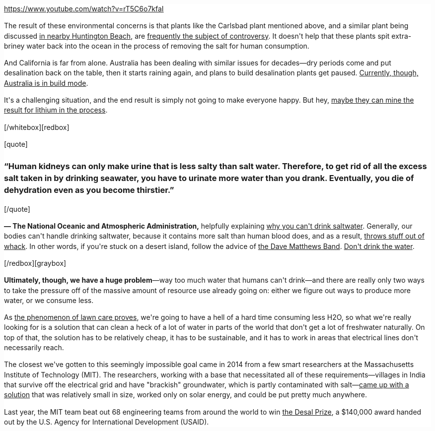 https://www.youtube.com/watch?v=rT5C6o7kfaI

The result of these environmental concerns is that plants like the Carlsbad plant mentioned above, and a similar plant being discussed [in nearby Huntington Beach](http://poseidonwater.com/our_projects/all_projects/huntington_beach_project/), are [frequently the subject of controversy](http://www.latimes.com/local/california/la-me-san-diego-water-20150731-story.html). It doesn't help that these plants spit extra-briney water back into the ocean in the process of removing the salt for human consumption.

And California is far from alone. Australia has been dealing with similar issues for decades—dry periods come and put desalination back on the table, then it starts raining again, and plans to build desalination plants get paused. [Currently, though, Australia is in build mode](http://www.bloomberg.com/news/articles/2016-02-23/seawater-may-quench-australian-city-s-thirst-as-dams-decline).

It's a challenging situation, and the end result is simply not going to make everyone happy. But hey, [maybe they can mine the result for lithium in the process](http://tedium.co/2015/12/10/lithium-mining-growth/).

[/whitebox][redbox]

[quote]
### “Human kidneys can only make urine that is less salty than salt water. Therefore, to get rid of all the excess salt taken in by drinking seawater, you have to urinate more water than you drank. Eventually, you die of dehydration even as you become thirstier.”
[/quote]

**— The National Oceanic and Atmospheric Administration,** helpfully explaining [why you can't drink saltwater](http://oceanservice.noaa.gov/facts/drinksw.html). Generally, our bodies can't handle drinking saltwater, because it contains more salt than human blood does, and as a result, [throws stuff out of whack](http://science.howstuffworks.com/science-vs-myth/what-if/what-if-you-drink-saltwater.htm). In other words, if you're stuck on a desert island, follow the advice of [the Dave Matthews Band](http://amzn.to/1RkVe7U). [Don't drink the water](https://www.youtube.com/watch?v=psIuidkkLjI).

[/redbox][graybox]

**Ultimately, though, we have a huge problem**—way too much water that humans can't drink—and there are really only two ways to take the pressure off of the massive amount of resource use already going on: either we figure out ways to produce more water, or we consume less.

As [the phenomenon of lawn care proves](http://tedium.co/2015/06/15/lawn-care-history-get-off-my-lawn/), we're going to have a hell of a hard time consuming less H2O, so what we're really looking for is a solution that can clean a heck of a lot of water in parts of the world that don't get a lot of freshwater naturally. On top of that, the solution has to be relatively cheap, it has to be sustainable, and it has to work in areas that electrical lines don't necessarily reach.

The closest we've gotten to this seemingly impossible goal came in 2014 from a few smart researchers at the Massachusetts Institute of Technology (MIT). The researchers, working with a base that necessitated all of these requirements—villages in India that survive off the electrical grid and have "brackish" groundwater, which is partly contaminated with salt—[came up with a solution](http://news.mit.edu/2014/solar-desalination-india-0908) that was relatively small in size, worked only on solar energy, and could be put pretty much anywhere.

Last year, the MIT team beat out 68 engineering teams from around the world to win [the Desal Prize](http://www.securingwaterforfood.org/the-desal-prize/), a $140,000 award handed out by the U.S. Agency for International Development (USAID).
